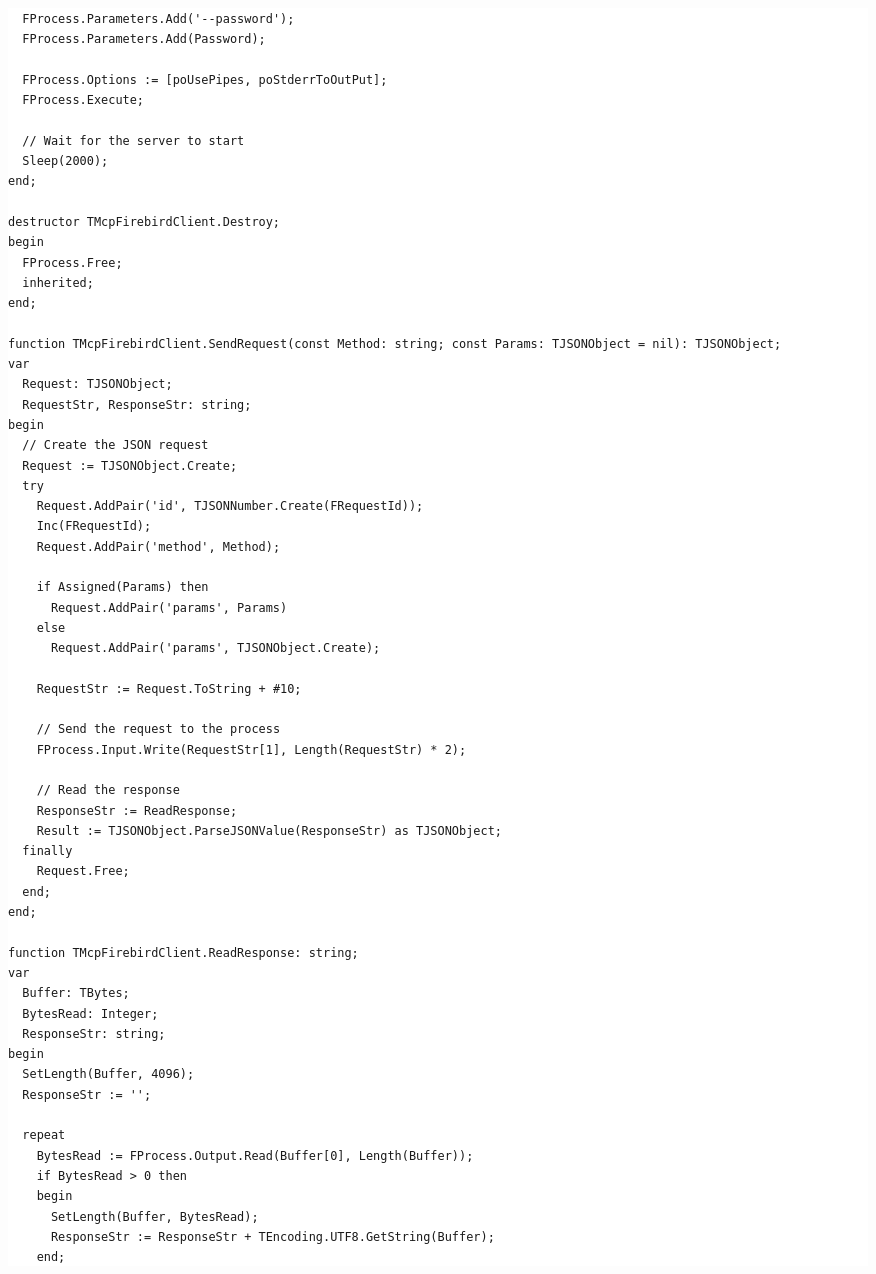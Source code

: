 ```delphi
  FProcess.Parameters.Add('--password');
  FProcess.Parameters.Add(Password);

  FProcess.Options := [poUsePipes, poStderrToOutPut];
  FProcess.Execute;

  // Wait for the server to start
  Sleep(2000);
end;

destructor TMcpFirebirdClient.Destroy;
begin
  FProcess.Free;
  inherited;
end;

function TMcpFirebirdClient.SendRequest(const Method: string; const Params: TJSONObject = nil): TJSONObject;
var
  Request: TJSONObject;
  RequestStr, ResponseStr: string;
begin
  // Create the JSON request
  Request := TJSONObject.Create;
  try
    Request.AddPair('id', TJSONNumber.Create(FRequestId));
    Inc(FRequestId);
    Request.AddPair('method', Method);

    if Assigned(Params) then
      Request.AddPair('params', Params)
    else
      Request.AddPair('params', TJSONObject.Create);

    RequestStr := Request.ToString + #10;

    // Send the request to the process
    FProcess.Input.Write(RequestStr[1], Length(RequestStr) * 2);

    // Read the response
    ResponseStr := ReadResponse;
    Result := TJSONObject.ParseJSONValue(ResponseStr) as TJSONObject;
  finally
    Request.Free;
  end;
end;

function TMcpFirebirdClient.ReadResponse: string;
var
  Buffer: TBytes;
  BytesRead: Integer;
  ResponseStr: string;
begin
  SetLength(Buffer, 4096);
  ResponseStr := '';

  repeat
    BytesRead := FProcess.Output.Read(Buffer[0], Length(Buffer));
    if BytesRead > 0 then
    begin
      SetLength(Buffer, BytesRead);
      ResponseStr := ResponseStr + TEncoding.UTF8.GetString(Buffer);
    end;
```